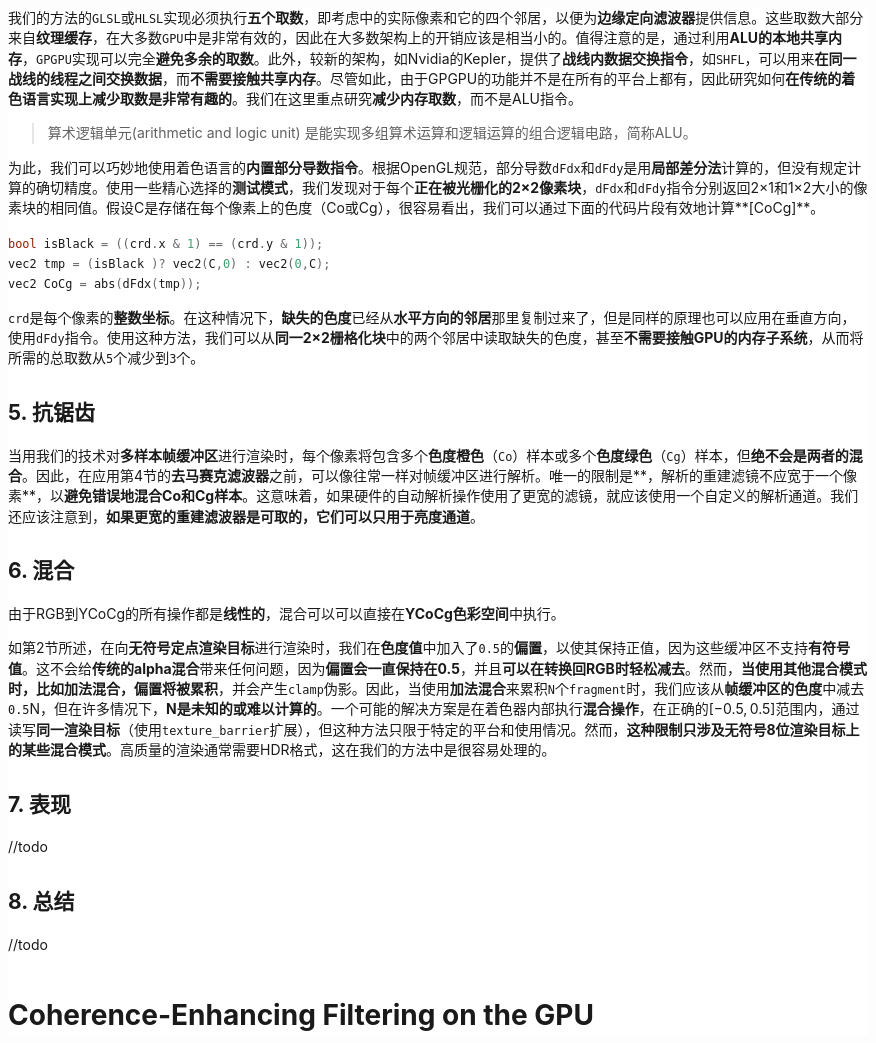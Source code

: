 我们的方法的`GLSL`或`HLSL`实现必须执行**五个取数**，即考虑中的实际像素和它的四个邻居，以便为**边缘定向滤波器**提供信息。这些取数大部分来自**纹理缓存**，在大多数`GPU`中是非常有效的，因此在大多数架构上的开销应该是相当小的。值得注意的是，通过利用**ALU的本地共享内存**，`GPGPU`实现可以完全**避免多余的取数**。此外，较新的架构，如Nvidia的Kepler，提供了**战线内数据交换指令**，如`SHFL`，可以用来**在同一战线的线程之间交换数据**，而**不需要接触共享内存**。尽管如此，由于GPGPU的功能并不是在所有的平台上都有，因此研究如何**在传统的着色语言实现上减少取数是非常有趣的**。我们在这里重点研究**减少内存取数**，而不是ALU指令。

> 算术逻辑单元(arithmetic and logic unit) 是能实现多组算术运算和逻辑运算的组合逻辑电路，简称ALU。

为此，我们可以巧妙地使用着色语言的**内置部分导数指令**。根据OpenGL规范，部分导数`dFdx`和`dFdy`是用**局部差分法**计算的，但没有规定计算的确切精度。使用一些精心选择的**测试模式**，我们发现对于每个**正在被光栅化的2×2像素块**，`dFdx`和`dFdy`指令分别返回2×1和1×2大小的像素块的相同值。假设C是存储在每个像素上的色度（Co或Cg），很容易看出，我们可以通过下面的代码片段有效地计算**[CoCg]**。

```c++
bool isBlack = ((crd.x & 1) == (crd.y & 1)); 
vec2 tmp = (isBlack )? vec2(C,0) : vec2(0,C); 
vec2 CoCg = abs(dFdx(tmp));
```

`crd`是每个像素的**整数坐标**。在这种情况下，**缺失的色度**已经从**水平方向的邻居**那里复制过来了，但是同样的原理也可以应用在垂直方向，使用`dFdy`指令。使用这种方法，我们可以从**同一2×2栅格化块**中的两个邻居中读取缺失的色度，甚至**不需要接触GPU的内存子系统**，从而将所需的总取数从`5`个减少到`3`个。



## 5. 抗锯齿

当用我们的技术对**多样本帧缓冲区**进行渲染时，每个像素将包含多个**色度橙色**（`Co`）样本或多个**色度绿色**（`Cg`）样本，但**绝不会是两者的混合**。因此，在应用第4节的**去马赛克滤波器**之前，可以像往常一样对帧缓冲区进行解析。唯一的限制是**，解析的重建滤镜不应宽于一个像素**，以**避免错误地混合Co和Cg样本**。这意味着，如果硬件的自动解析操作使用了更宽的滤镜，就应该使用一个自定义的解析通道。我们还应该注意到，**如果更宽的重建滤波器是可取的，它们可以只用于亮度通道**。



## 6. 混合

由于RGB到YCoCg的所有操作都是**线性的**，混合可以可以直接在**YCoCg色彩空间**中执行。

如第2节所述，在向**无符号定点渲染目标**进行渲染时，我们在**色度值**中加入了`0.5`的**偏置**，以使其保持正值，因为这些缓冲区不支持**有符号值**。这不会给**传统的alpha混合**带来任何问题，因为**偏置会一直保持在0.5**，并且**可以在转换回RGB时轻松减去**。然而，**当使用其他混合模式时，比如加法混合，偏置将被累积**，并会产生`clamp`伪影。因此，当使用**加法混合**来累积`N`个`fragment`时，我们应该从**帧缓冲区的色度**中减去`0.5`N，但在许多情况下，**N是未知的或难以计算的**。一个可能的解决方案是在着色器内部执行**混合操作**，在正确的$[-0.5, 0.5]$​​范围内，通过读写**同一渲染目标**（使用`texture_barrier`扩展），但这种方法只限于特定的平台和使用情况。然而，**这种限制只涉及无符号8位渲染目标上的某些混合模式**。高质量的渲染通常需要HDR格式，这在我们的方法中是很容易处理的。



## 7. 表现

//todo



## 8. 总结

//todo



# Coherence-Enhancing Filtering on the GPU
